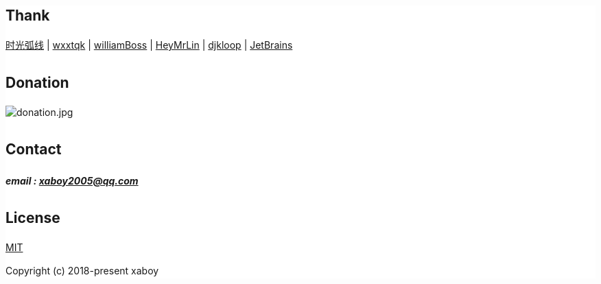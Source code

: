 ## Thank

[时光弧线](https://github.com/shiguanghuxian)  |  [wxxtqk](https://github.com/wxxtqk)  |  [williamBoss](https://github.com/williamBoss)  |  [HeyMrLin](https://github.com/HeyMrLin)  |  [djkloop](https://github.com/djkloop) | [JetBrains](https://www.jetbrains.com/?from=form-create)

## Donation

![donation.jpg](http://form-create.com/img/donation.jpg)

## Contact

##### email : xaboy2005@qq.com

## License

[MIT](http://opensource.org/licenses/MIT)

Copyright (c) 2018-present xaboy
